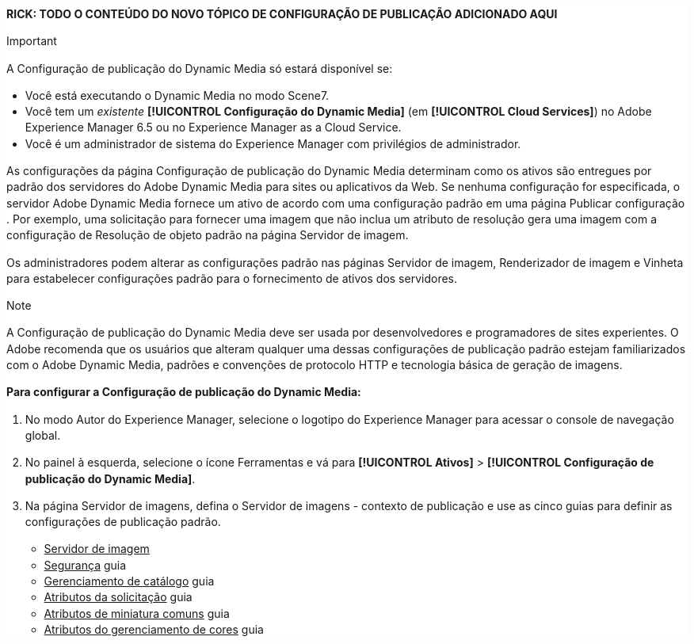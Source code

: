 **RICK: TODO O CONTEÚDO DO NOVO TÓPICO DE CONFIGURAÇÃO DE PUBLICAÇÃO ADICIONADO AQUI**

>[!IMPORTANT]
A Configuração de publicação do Dynamic Media só estará disponível se:
* Você está executando o Dynamic Media no modo Scene7.
* Você tem um *existente* **[!UICONTROL Configuração do Dynamic Media]** (em **[!UICONTROL Cloud Services]**) no Adobe Experience Manager 6.5 ou no Experience Manager as a Cloud Service.
* Você é um administrador de sistema do Experience Manager com privilégios de administrador.


As configurações da página Configuração de publicação do Dynamic Media determinam como os ativos são entregues por padrão dos servidores do Adobe Dynamic Media para sites ou aplicativos da Web. Se nenhuma configuração for especificada, o servidor Adobe Dynamic Media fornece um ativo de acordo com uma configuração padrão em uma página Publicar configuração . Por exemplo, uma solicitação para fornecer uma imagem que não inclua um atributo de resolução gera uma imagem com a configuração de Resolução de objeto padrão na página Servidor de imagem.

Os administradores podem alterar as configurações padrão nas páginas Servidor de imagem, Renderizador de imagem e Vinheta para estabelecer configurações padrão para o fornecimento de ativos dos servidores.

>[!NOTE]
A Configuração de publicação do Dynamic Media deve ser usada por desenvolvedores e programadores de sites experientes. O Adobe recomenda que os usuários que alteram qualquer uma dessas configurações de publicação padrão estejam familiarizados com o Adobe Dynamic Media, padrões e convenções de protocolo HTTP e tecnologia básica de geração de imagens.

**Para configurar a Configuração de publicação do Dynamic Media:**

1. No modo Autor do Experience Manager, selecione o logotipo do Experience Manager para acessar o console de navegação global.
1. No painel à esquerda, selecione o ícone Ferramentas e vá para **[!UICONTROL Ativos]** > **[!UICONTROL Configuração de publicação do Dynamic Media]**.
1. Na página Servidor de imagens, defina o Servidor de imagens - contexto de publicação e use as cinco guias para definir as configurações de publicação padrão.

   * [Servidor de imagem](#image-server)
   * [Segurança](#security-tab) guia
   * [Gerenciamento de catálogo](#catalog-management-tab) guia
   * [Atributos da solicitação](#request-attributes-tab) guia
   * [Atributos de miniatura comuns](#common-thumbnail-attributes-tab) guia
   * [Atributos do gerenciamento de cores](#color-management-attributes-tab) guia
